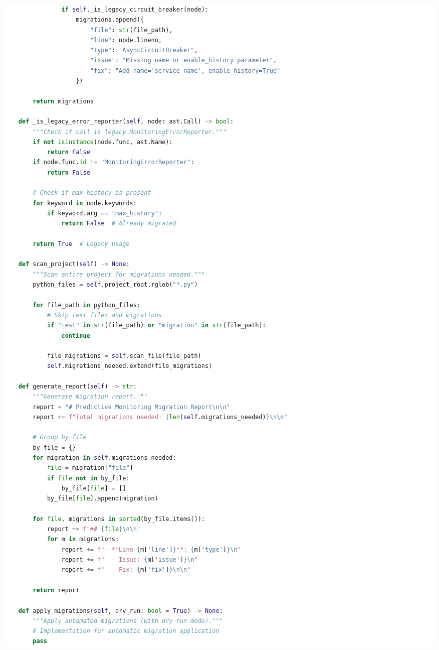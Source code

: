 ```python
                if self._is_legacy_circuit_breaker(node):
                    migrations.append({
                        "file": str(file_path),
                        "line": node.lineno,
                        "type": "AsyncCircuitBreaker",
                        "issue": "Missing name or enable_history parameter",
                        "fix": "Add name='service_name', enable_history=True"
                    })

        return migrations

    def _is_legacy_error_reporter(self, node: ast.Call) -> bool:
        """Check if call is legacy MonitoringErrorReporter."""
        if not isinstance(node.func, ast.Name):
            return False
        if node.func.id != "MonitoringErrorReporter":
            return False

        # Check if max_history is present
        for keyword in node.keywords:
            if keyword.arg == "max_history":
                return False  # Already migrated

        return True  # Legacy usage

    def scan_project(self) -> None:
        """Scan entire project for migrations needed."""
        python_files = self.project_root.rglob("*.py")

        for file_path in python_files:
            # Skip test files and migrations
            if "test" in str(file_path) or "migration" in str(file_path):
                continue

            file_migrations = self.scan_file(file_path)
            self.migrations_needed.extend(file_migrations)

    def generate_report(self) -> str:
        """Generate migration report."""
        report = "# Predictive Monitoring Migration Report\n\n"
        report += f"Total migrations needed: {len(self.migrations_needed)}\n\n"

        # Group by file
        by_file = {}
        for migration in self.migrations_needed:
            file = migration["file"]
            if file not in by_file:
                by_file[file] = []
            by_file[file].append(migration)

        for file, migrations in sorted(by_file.items()):
            report += f"## {file}\n\n"
            for m in migrations:
                report += f"- **Line {m['line']}**: {m['type']}\n"
                report += f"  - Issue: {m['issue']}\n"
                report += f"  - Fix: {m['fix']}\n\n"

        return report

    def apply_migrations(self, dry_run: bool = True) -> None:
        """Apply automated migrations (with dry-run mode)."""
        # Implementation for automatic migration application
        pass
```